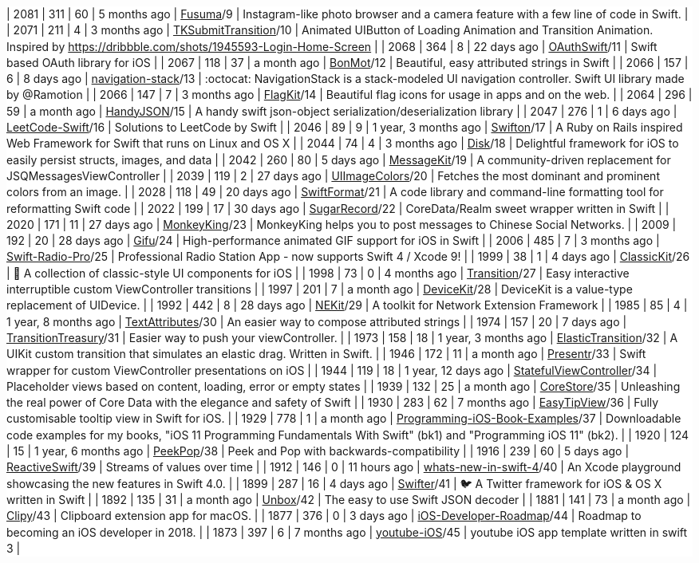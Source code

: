 | 2081 | 311 | 60 | 5 months ago | [Fusuma](https://github.com/ytakzk/Fusuma)/9 | Instagram-like photo browser and a camera feature with a few line of code in Swift. |
| 2071 | 211 | 4 | 3 months ago | [TKSubmitTransition](https://github.com/entotsu/TKSubmitTransition)/10 | Animated UIButton of Loading Animation and Transition Animation. Inspired by  https://dribbble.com/shots/1945593-Login-Home-Screen |
| 2068 | 364 | 8 | 22 days ago | [OAuthSwift](https://github.com/OAuthSwift/OAuthSwift)/11 | Swift based OAuth library for iOS |
| 2067 | 118 | 37 | a month ago | [BonMot](https://github.com/Raizlabs/BonMot)/12 | Beautiful, easy attributed strings in Swift |
| 2066 | 157 | 6 | 8 days ago | [navigation-stack](https://github.com/Ramotion/navigation-stack)/13 | :octocat: NavigationStack is a stack-modeled UI navigation controller. Swift UI library made by @Ramotion |
| 2066 | 147 | 7 | 3 months ago | [FlagKit](https://github.com/madebybowtie/FlagKit)/14 | Beautiful flag icons for usage in apps and on the web. |
| 2064 | 296 | 59 | a month ago | [HandyJSON](https://github.com/alibaba/HandyJSON)/15 | A handy swift json-object serialization/deserialization library |
| 2047 | 276 | 1 | 6 days ago | [LeetCode-Swift](https://github.com/soapyigu/LeetCode-Swift)/16 | Solutions to LeetCode by Swift |
| 2046 | 89 | 9 | 1 year, 3 months ago | [Swifton](https://github.com/necolt/Swifton)/17 | A Ruby on Rails inspired Web Framework for Swift that runs on Linux and OS X |
| 2044 | 74 | 4 | 3 months ago | [Disk](https://github.com/saoudrizwan/Disk)/18 | Delightful framework for iOS to easily persist structs, images, and data |
| 2042 | 260 | 80 | 5 days ago | [MessageKit](https://github.com/MessageKit/MessageKit)/19 | A community-driven replacement for JSQMessagesViewController |
| 2039 | 119 | 2 | 27 days ago | [UIImageColors](https://github.com/jathu/UIImageColors)/20 | Fetches the most dominant and prominent colors from an image. |
| 2028 | 118 | 49 | 20 days ago | [SwiftFormat](https://github.com/nicklockwood/SwiftFormat)/21 | A code library and command-line formatting tool for reformatting Swift code |
| 2022 | 199 | 17 | 30 days ago | [SugarRecord](https://github.com/modo-studio/SugarRecord)/22 | CoreData/Realm sweet wrapper written in Swift |
| 2020 | 171 | 11 | 27 days ago | [MonkeyKing](https://github.com/nixzhu/MonkeyKing)/23 | MonkeyKing helps you to post messages to Chinese Social Networks. |
| 2009 | 192 | 20 | 28 days ago | [Gifu](https://github.com/kaishin/Gifu)/24 | High-performance animated GIF support for iOS in Swift |
| 2006 | 485 | 7 | 3 months ago | [Swift-Radio-Pro](https://github.com/analogcode/Swift-Radio-Pro)/25 | Professional Radio Station App - now supports Swift 4 / Xcode 9! |
| 1999 | 38 | 1 | 4 days ago | [ClassicKit](https://github.com/Baddaboo/ClassicKit)/26 | 💾 A collection of classic-style UI components for iOS |
| 1998 | 73 | 0 | 4 months ago | [Transition](https://github.com/Touchwonders/Transition)/27 | Easy interactive interruptible custom ViewController transitions |
| 1997 | 201 | 7 | a month ago | [DeviceKit](https://github.com/dennisweissmann/DeviceKit)/28 | DeviceKit is a value-type replacement of UIDevice. |
| 1992 | 442 | 8 | 28 days ago | [NEKit](https://github.com/zhuhaow/NEKit)/29 | A toolkit for Network Extension Framework |
| 1985 | 85 | 4 | 1 year, 8 months ago | [TextAttributes](https://github.com/delba/TextAttributes)/30 | An easier way to compose attributed strings |
| 1974 | 157 | 20 | 7 days ago | [TransitionTreasury](https://github.com/DianQK/TransitionTreasury)/31 | Easier way to push your viewController. |
| 1973 | 158 | 18 | 1 year, 3 months ago | [ElasticTransition](https://github.com/lkzhao/ElasticTransition)/32 | A UIKit custom transition that simulates an elastic drag. Written in Swift. |
| 1946 | 172 | 11 | a month ago | [Presentr](https://github.com/IcaliaLabs/Presentr)/33 | Swift wrapper for custom ViewController presentations on iOS |
| 1944 | 119 | 18 | 1 year, 12 days ago | [StatefulViewController](https://github.com/aschuch/StatefulViewController)/34 | Placeholder views based on content, loading, error or empty states |
| 1939 | 132 | 25 | a month ago | [CoreStore](https://github.com/JohnEstropia/CoreStore)/35 | Unleashing the real power of Core Data with the elegance and safety of Swift |
| 1930 | 283 | 62 | 7 months ago | [EasyTipView](https://github.com/teodorpatras/EasyTipView)/36 | Fully customisable tooltip view in Swift for iOS. |
| 1929 | 778 | 1 | a month ago | [Programming-iOS-Book-Examples](https://github.com/mattneub/Programming-iOS-Book-Examples)/37 | Downloadable code examples for my books,  "iOS 11 Programming Fundamentals With Swift" (bk1) and "Programming iOS 11" (bk2). |
| 1920 | 124 | 15 | 1 year, 6 months ago | [PeekPop](https://github.com/marmelroy/PeekPop)/38 | Peek and Pop with backwards-compatibility  |
| 1916 | 239 | 60 | 5 days ago | [ReactiveSwift](https://github.com/ReactiveCocoa/ReactiveSwift)/39 | Streams of values over time |
| 1912 | 146 | 0 | 11 hours ago | [whats-new-in-swift-4](https://github.com/ole/whats-new-in-swift-4)/40 | An Xcode playground showcasing the new features in Swift 4.0. |
| 1899 | 287 | 16 | 4 days ago | [Swifter](https://github.com/mattdonnelly/Swifter)/41 | :bird: A Twitter framework for iOS & OS X written in Swift |
| 1892 | 135 | 31 | a month ago | [Unbox](https://github.com/JohnSundell/Unbox)/42 | The easy to use Swift JSON decoder |
| 1881 | 141 | 73 | a month ago | [Clipy](https://github.com/Clipy/Clipy)/43 | Clipboard extension app for macOS. |
| 1877 | 376 | 0 | 3 days ago | [iOS-Developer-Roadmap](https://github.com/BohdanOrlov/iOS-Developer-Roadmap)/44 | Roadmap to becoming an iOS developer in 2018. |
| 1873 | 397 | 6 | 7 months ago | [youtube-iOS](https://github.com/aslanyanhaik/youtube-iOS)/45 | youtube iOS app template written in swift 3 |